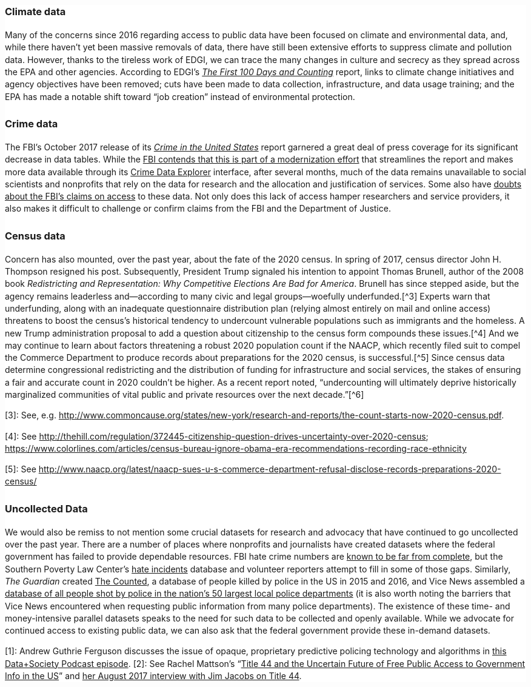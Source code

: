 ### Climate data

Many of the concerns since 2016 regarding access to public data have been focused on climate and environmental data, and, while there haven’t yet been massive removals of data, there have still been extensive efforts to suppress climate and pollution data. However, thanks to the tireless work of EDGI, we can trace the many changes in culture and secrecy as they spread across the EPA and other agencies. According to EDGI’s *[The First 100 Days and Counting](https://100days.envirodatagov.org/)* report, links to climate change initiatives and agency objectives have been removed; cuts have been made to data collection, infrastructure, and data usage training; and the EPA has made a notable shift toward “job creation” instead of environmental protection.

### Crime data

The FBI’s October 2017 release of its *[Crime in the United States](https://ucr.fbi.gov/crime-in-the-u.s/2016/crime-in-the-u.s.-2016)* report garnered a great deal of press coverage for its significant decrease in data tables. While the [FBI contends that this is part of a modernization effort](https://ucr.fbi.gov/about-us/cjis/ucr/understanding-changes-in-crime-in-the-united-states-2016) that streamlines the report and makes more data available through its [Crime Data Explorer](https://crime-data-explorer.fr.cloud.gov/) interface, after several months, much of the data remains unavailable to social scientists and nonprofits that rely on the data for research and the allocation and justification of services. Some also have [doubts about the FBI’s claims on access](https://fivethirtyeight.com/features/the-fbis-explanation-for-why-it-released-less-crime-data-doesnt-add-up/) to these data. Not only does this lack of access hamper researchers and service providers, it also makes it difficult to challenge or confirm claims from the FBI and the Department of Justice.

### Census data

Concern has also mounted, over the past year, about the fate of the 2020 census. In spring of 2017, census director John H. Thompson resigned his post. Subsequently, President Trump signaled his intention to appoint Thomas Brunell, author of the 2008 book *Redistricting and Representation: Why Competitive Elections Are Bad for America*. Brunell has since stepped aside, but the agency remains leaderless and—according to many civic and legal groups—woefully underfunded.[^3] Experts warn that underfunding, along with an inadequate questionnaire distribution plan (relying almost entirely on mail and online access) threatens to boost the census’s historical tendency to undercount vulnerable populations such as immigrants and the homeless. A new Trump administration proposal to add a question about citizenship to the census form compounds these issues.[^4] And we may continue to learn about factors threatening a robust 2020 population count if the NAACP, which recently filed suit to compel the Commerce Department to produce records about preparations for the 2020 census, is successful.[^5] Since census data determine congressional redistricting and the distribution of funding for infrastructure and social services, the stakes of ensuring a fair and accurate count in 2020 couldn’t be higher. As a recent report noted, “undercounting will ultimately deprive historically marginalized communities of vital public and private resources over the next decade.”[^6]

[3]: See, e.g. http://www.commoncause.org/states/new-york/research-and-reports/the-count-starts-now-2020-census.pdf. 

[4]: See http://thehill.com/regulation/372445-citizenship-question-drives-uncertainty-over-2020-census; https://www.colorlines.com/articles/census-bureau-ignore-obama-era-recommendations-recording-race-ethnicity

[5]: See http://www.naacp.org/latest/naacp-sues-u-s-commerce-department-refusal-disclose-records-preparations-2020-census/

[6]: https://www.npr.org/2018/01/10/575145554/adding-citizenship-question-risks-bad-count-for-2020-census-experts-warn

### Uncollected Data

We would also be remiss to not mention some crucial datasets for research and advocacy that have continued to go uncollected over the past year. There are a number of places where nonprofits and journalists have created datasets where the federal government has failed to provide dependable resources. FBI hate crime numbers are [known to be far from complete](https://www.propublica.org/article/hate-crimes-are-up-but-the-government-isnt-keeping-good-track-of-them), but the Southern Poverty Law Center’s [hate incidents](https://www.splcenter.org/fighting-hate/hate-incidents) database and volunteer reporters attempt to fill in some of those gaps. Similarly, *The Guardian* created [The Counted](https://www.theguardian.com/us-news/ng-interactive/2015/jun/01/the-counted-police-killings-us-database), a database of people killed by police in the US in 2015 and 2016, and Vice News assembled a [database of all people shot by police in the nation’s 50 largest local police departments](https://news.vice.com/en_us/article/a3jjpa/nonfatal-police-shootings-data) (it is also worth noting the barriers that Vice News encountered when requesting public information from many police departments). The existence of these time- and money-intensive parallel datasets speaks to the need for such data to be collected and openly available. While we advocate for continued access to existing public data, we can also ask that the federal government provide these in-demand datasets.


[1]: Andrew Guthrie Ferguson discusses the issue of opaque, proprietary predictive policing technology and algorithms in [this Data+Society Podcast episode](https://listen.datasociety.net/rise-big-data-policing-surveillance-race-future-law-enforcement).
[2]: See Rachel Mattson’s “[Title 44 and the Uncertain Future of Free Public Access to Government Info in the US](https://www.diglib.org/title-44-and-the-uncertain-future-of-free-public-access-to-government-info-in-the-us/)” and [her August 2017 interview with Jim Jacobs on Title 44](https://www.diglib.org/wp-content/uploads/sites/3/2017/09/DLF_Transparency_Accountability_Title_44.mp3).
